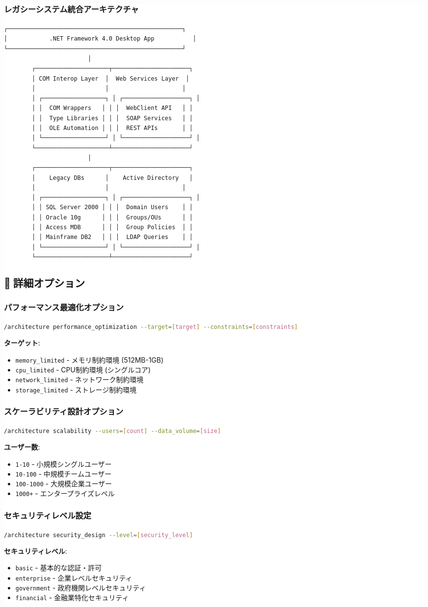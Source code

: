 ### レガシーシステム統合アーキテクチャ
```
┌──────────────────────────────────────────────────┐
│            .NET Framework 4.0 Desktop App           │
└──────────────────────────────────────────────────┘
                        │
        ┌─────────────────────┬──────────────────────┐
        │ COM Interop Layer  │  Web Services Layer  │
        │                    │                     │
        │ ┌──────────────────┐ │ ┌───────────────────┐ │
        │ │  COM Wrappers   │ │ │  WebClient API   │ │
        │ │  Type Libraries │ │ │  SOAP Services   │ │
        │ │  OLE Automation │ │ │  REST APIs       │ │
        │ └──────────────────┘ │ └───────────────────┘ │
        └─────────────────────┴──────────────────────┘
                        │
        ┌─────────────────────┬──────────────────────┐
        │    Legacy DBs      │    Active Directory   │
        │                    │                     │
        │ ┌──────────────────┐ │ ┌───────────────────┐ │
        │ │ SQL Server 2000 │ │ │  Domain Users    │ │
        │ │ Oracle 10g      │ │ │  Groups/OUs      │ │
        │ │ Access MDB      │ │ │  Group Policies  │ │
        │ │ Mainframe DB2   │ │ │  LDAP Queries    │ │
        │ └──────────────────┘ │ └───────────────────┘ │
        └─────────────────────┴──────────────────────┘
```

## 🔧 詳細オプション

### パフォーマンス最適化オプション
```bash
/architecture performance_optimization --target=[target] --constraints=[constraints]
```
**ターゲット**:
- `memory_limited` - メモリ制約環境 (512MB-1GB)
- `cpu_limited` - CPU制約環境 (シングルコア)
- `network_limited` - ネットワーク制約環境
- `storage_limited` - ストレージ制約環境

### スケーラビリティ設計オプション
```bash
/architecture scalability --users=[count] --data_volume=[size]
```
**ユーザー数**:
- `1-10` - 小規模シングルユーザー
- `10-100` - 中規模チームユーザー
- `100-1000` - 大規模企業ユーザー
- `1000+` - エンタープライズレベル

### セキュリティレベル設定
```bash
/architecture security_design --level=[security_level]
```
**セキュリティレベル**:
- `basic` - 基本的な認証・許可
- `enterprise` - 企業レベルセキュリティ
- `government` - 政府機関レベルセキュリティ
- `financial` - 金融業特化セキュリティ
